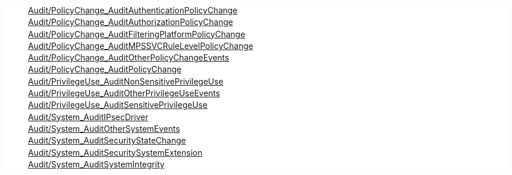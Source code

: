   </dd>
  <dd>
    <a href="#audit-policychange-auditauthenticationpolicychange">Audit/PolicyChange_AuditAuthenticationPolicyChange</a>
  </dd>
  <dd>
    <a href="#audit-policychange-auditauthorizationpolicychange">Audit/PolicyChange_AuditAuthorizationPolicyChange</a>
  </dd>
  <dd>
    <a href="#audit-policychange-auditfilteringplatformpolicychange">Audit/PolicyChange_AuditFilteringPlatformPolicyChange</a>
  </dd>
  <dd>
    <a href="#audit-policychange-auditmpssvcrulelevelpolicychange">Audit/PolicyChange_AuditMPSSVCRuleLevelPolicyChange</a>
  </dd>
  <dd>
    <a href="#audit-policychange-auditotherpolicychangeevents">Audit/PolicyChange_AuditOtherPolicyChangeEvents</a>
  </dd>
  <dd>
    <a href="#audit-policychange-auditpolicychange">Audit/PolicyChange_AuditPolicyChange</a>
  </dd>
  <dd>
    <a href="#audit-privilegeuse-auditnonsensitiveprivilegeuse">Audit/PrivilegeUse_AuditNonSensitivePrivilegeUse</a>
  </dd>
  <dd>
    <a href="#audit-privilegeuse-auditotherprivilegeuseevents">Audit/PrivilegeUse_AuditOtherPrivilegeUseEvents</a>
  </dd>
  <dd>
    <a href="#audit-privilegeuse-auditsensitiveprivilegeuse">Audit/PrivilegeUse_AuditSensitivePrivilegeUse</a>
  </dd>
  <dd>
    <a href="#audit-system-auditipsecdriver">Audit/System_AuditIPsecDriver</a>
  </dd>
  <dd>
    <a href="#audit-system-auditothersystemevents">Audit/System_AuditOtherSystemEvents</a>
  </dd>
  <dd>
    <a href="#audit-system-auditsecuritystatechange">Audit/System_AuditSecurityStateChange</a>
  </dd>
  <dd>
    <a href="#audit-system-auditsecuritysystemextension">Audit/System_AuditSecuritySystemExtension</a>
  </dd>
  <dd>
    <a href="#audit-system-auditsystemintegrity">Audit/System_AuditSystemIntegrity</a>
  </dd>
</dl>
